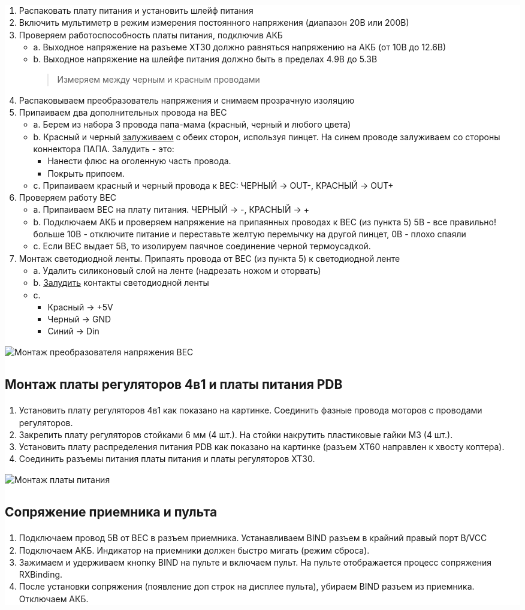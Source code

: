 1. Распаковать плату питания и установить шлейф питания
2. Включить мультиметр в режим измерения постоянного напряжения (диапазон 20В или 200В)
3. Проверяем работоспособность платы питания, подключив АКБ
   * a. Выходное напряжение на разъеме XT30 должно равняться напряжению на АКБ (от 10В до 12.6В)
   * b. Выходное напряжение на шлейфе питания должно быть в пределах 4.9В до 5.3В
       > Измеряем между черным и красным проводами
4. Распаковываем преобразователь напряжения и снимаем прозрачную изоляцию
5. Припаиваем два дополнительных провода на BEC
   * a. Берем из набора 3 провода папа-мама (красный, черный и любого цвета)
   * b. Красный и черный [залуживаем](zap.md) с обеих сторон, используя пинцет. На синем проводе залуживаем со стороны коннектора ПАПА.
     Залудить - это:
     * Нанести флюс на оголенную часть провода.
     * Покрыть припоем.
   * c. Припаиваем красный и черный провода к BEC: ЧЕРНЫЙ -> OUT-, КРАСНЫЙ -> OUT+
6. Проверяем работу BEC
   * a. Припаиваем BEC на плату питания. ЧЕРНЫЙ -> -, КРАСНЫЙ -> +
   * b. Подключаем АКБ и проверяем напряжение на припаянных проводах к BEC (из пункта 5) 5В - все правильно! больше 10В - отключите питание и переставьте желтую перемычку на другой пинцет, 0В - плохо спаяли
   * с. Если BEC выдает 5В, то изолируем паячное соединение черной термоусадкой.
7. Монтаж светодиодной ленты. Припаять провода от BEC (из пункта 5) к светодиодной ленте
   * a. Удалить силиконовый слой на ленте (надрезать ножом и оторвать)
   * b. [Залудить](zap.md) контакты светодиодной ленты
   * c.
     * Красный -> +5V
     * Черный ->  GND
     * Синий -> Din

![Монтаж преобразователя напряжения BEC ](assets/cl3_mountBEC.JPG)

## Монтаж платы регуляторов 4в1 и платы питания PDB

1. Установить плату регуляторов 4в1 как показано на картинке. Соединить фазные провода моторов с проводами регуляторов.
2. Закрепить плату регуляторов стойками 6 мм (4 шт.). На стойки накрутить пластиковые гайки М3 (4 шт.).
3. Установить плату распределения питания PDB как показано на картинке (разъем XT60 направлен к хвосту коптера).
4. Соединить разъемы питания платы питания и платы регуляторов XT30.

![Монтаж платы питания](assets/cl3_mountESC.JPG)

## Сопряжение приемника и пульта

1. Подключаем провод 5В от BEC в разъем приемника. Устанавливаем BIND разъем в крайний правый порт B/VCC
2. Подключаем АКБ. Индикатор на приемники должен быстро мигать (режим сброса).
3. Зажимаем и удерживаем кнопку BIND на пульте и включаем пульт. На пульте отображается процесс сопряжения RXBinding.
4. После установки сопряжения (появление доп строк на дисплее пульта), убираем BIND разъем из приемника. Отключаем АКБ.
